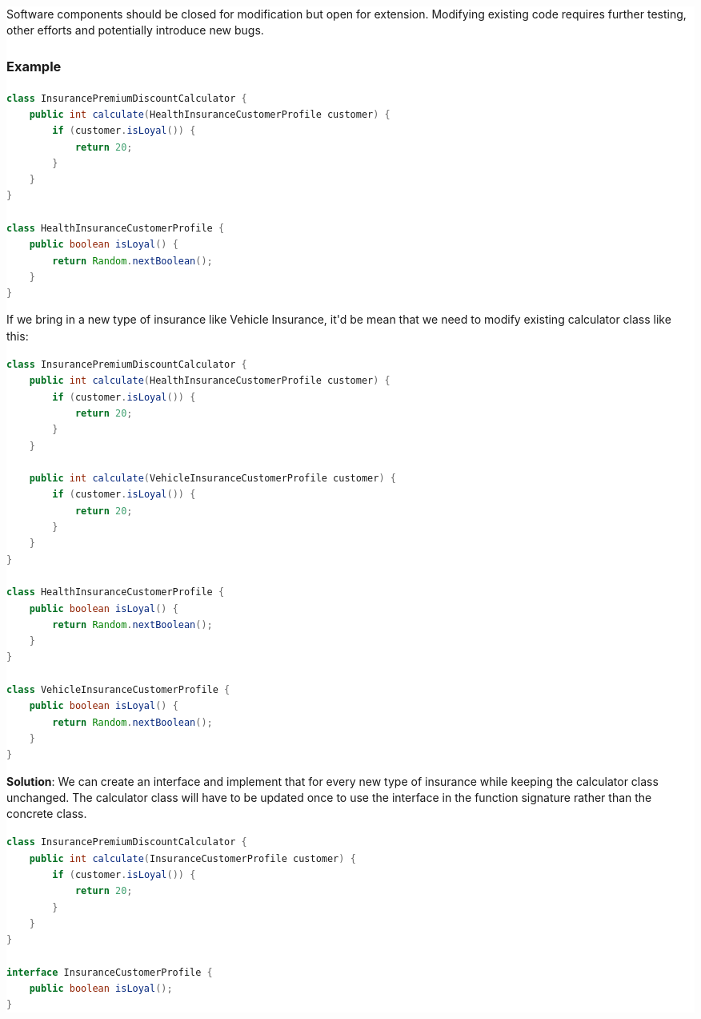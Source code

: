 Software components should be closed for modification but open for extension. Modifying existing code requires further testing, other efforts and potentially introduce new bugs.

### Example
```java
class InsurancePremiumDiscountCalculator {
	public int calculate(HealthInsuranceCustomerProfile customer) {
		if (customer.isLoyal()) {
			return 20;
		}
	}
}

class HealthInsuranceCustomerProfile {
	public boolean isLoyal() {
		return Random.nextBoolean();
	}
}
```
If we bring in a new type of insurance like Vehicle Insurance, it'd be mean that we need to modify existing calculator class like this:
```java
class InsurancePremiumDiscountCalculator {
	public int calculate(HealthInsuranceCustomerProfile customer) {
		if (customer.isLoyal()) {
			return 20;
		}
	}
	
	public int calculate(VehicleInsuranceCustomerProfile customer) {
		if (customer.isLoyal()) {
			return 20;
		}
	}
}

class HealthInsuranceCustomerProfile {
	public boolean isLoyal() {
		return Random.nextBoolean();
	}
}

class VehicleInsuranceCustomerProfile {
	public boolean isLoyal() {
		return Random.nextBoolean();
	}
}
```
**Solution**: We can create an interface and implement that for every new type of insurance while keeping the calculator class unchanged. The calculator class will have to be updated once to use the interface in the function signature rather than the concrete class.
```java
class InsurancePremiumDiscountCalculator {
	public int calculate(InsuranceCustomerProfile customer) {
		if (customer.isLoyal()) {
			return 20;
		}
	}
}

interface InsuranceCustomerProfile {
	public boolean isLoyal();
}

```